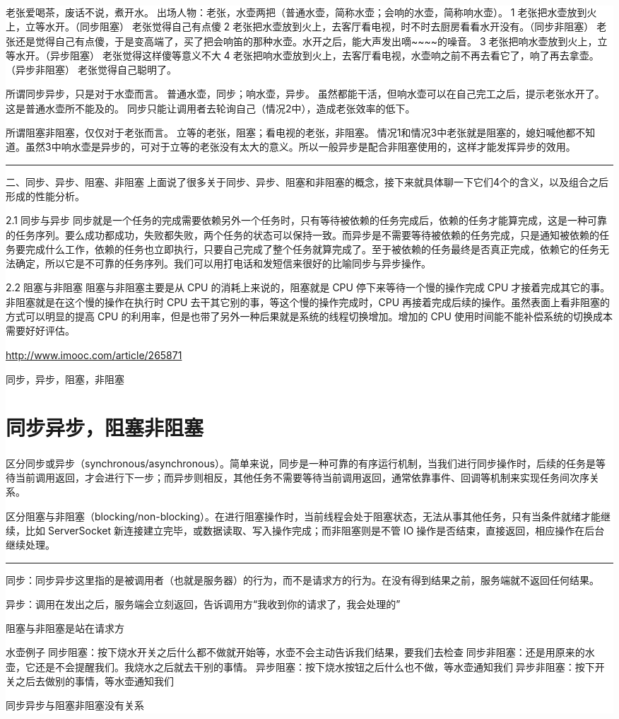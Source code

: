 老张爱喝茶，废话不说，煮开水。
出场人物：老张，水壶两把（普通水壶，简称水壶；会响的水壶，简称响水壶）。
1 老张把水壶放到火上，立等水开。（同步阻塞）
老张觉得自己有点傻
2 老张把水壶放到火上，去客厅看电视，时不时去厨房看看水开没有。（同步非阻塞）
老张还是觉得自己有点傻，于是变高端了，买了把会响笛的那种水壶。水开之后，能大声发出嘀~~~~的噪音。
3 老张把响水壶放到火上，立等水开。（异步阻塞）
老张觉得这样傻等意义不大
4 老张把响水壶放到火上，去客厅看电视，水壶响之前不再去看它了，响了再去拿壶。（异步非阻塞）
老张觉得自己聪明了。


所谓同步异步，只是对于水壶而言。
普通水壶，同步；响水壶，异步。
虽然都能干活，但响水壶可以在自己完工之后，提示老张水开了。这是普通水壶所不能及的。
同步只能让调用者去轮询自己（情况2中），造成老张效率的低下。

所谓阻塞非阻塞，仅仅对于老张而言。
立等的老张，阻塞；看电视的老张，非阻塞。
情况1和情况3中老张就是阻塞的，媳妇喊他都不知道。虽然3中响水壶是异步的，可对于立等的老张没有太大的意义。所以一般异步是配合非阻塞使用的，这样才能发挥异步的效用。

---


二、同步、异步、阻塞、非阻塞
上面说了很多关于同步、异步、阻塞和非阻塞的概念，接下来就具体聊一下它们4个的含义，以及组合之后形成的性能分析。

2.1 同步与异步
同步就是一个任务的完成需要依赖另外一个任务时，只有等待被依赖的任务完成后，依赖的任务才能算完成，这是一种可靠的任务序列。要么成功都成功，失败都失败，两个任务的状态可以保持一致。而异步是不需要等待被依赖的任务完成，只是通知被依赖的任务要完成什么工作，依赖的任务也立即执行，只要自己完成了整个任务就算完成了。至于被依赖的任务最终是否真正完成，依赖它的任务无法确定，所以它是不可靠的任务序列。我们可以用打电话和发短信来很好的比喻同步与异步操作。

2.2 阻塞与非阻塞
阻塞与非阻塞主要是从 CPU 的消耗上来说的，阻塞就是 CPU 停下来等待一个慢的操作完成 CPU 才接着完成其它的事。非阻塞就是在这个慢的操作在执行时 CPU 去干其它别的事，等这个慢的操作完成时，CPU 再接着完成后续的操作。虽然表面上看非阻塞的方式可以明显的提高 CPU 的利用率，但是也带了另外一种后果就是系统的线程切换增加。增加的 CPU 使用时间能不能补偿系统的切换成本需要好好评估。

http://www.imooc.com/article/265871


同步，异步，阻塞，非阻塞
# 同步异步，阻塞非阻塞
区分同步或异步（synchronous/asynchronous）。简单来说，同步是一种可靠的有序运行机制，当我们进行同步操作时，后续的任务是等待当前调用返回，才会进行下一步；而异步则相反，其他任务不需要等待当前调用返回，通常依靠事件、回调等机制来实现任务间次序关系。

区分阻塞与非阻塞（blocking/non-blocking）。在进行阻塞操作时，当前线程会处于阻塞状态，无法从事其他任务，只有当条件就绪才能继续，比如 ServerSocket 新连接建立完毕，或数据读取、写入操作完成；而非阻塞则是不管 IO 操作是否结束，直接返回，相应操作在后台继续处理。


---

同步：同步异步这里指的是被调用者（也就是服务器）的行为，而不是请求方的行为。在没有得到结果之前，服务端就不返回任何结果。

异步：调用在发出之后，服务端会立刻返回，告诉调用方“我收到你的请求了，我会处理的”

阻塞与非阻塞是站在请求方

水壶例子
同步阻塞：按下烧水开关之后什么都不做就开始等，水壶不会主动告诉我们结果，要我们去检查
同步非阻塞：还是用原来的水壶，它还是不会提醒我们。我烧水之后就去干别的事情。
异步阻塞：按下烧水按钮之后什么也不做，等水壶通知我们
异步非阻塞：按下开关之后去做别的事情，等水壶通知我们

同步异步与阻塞非阻塞没有关系